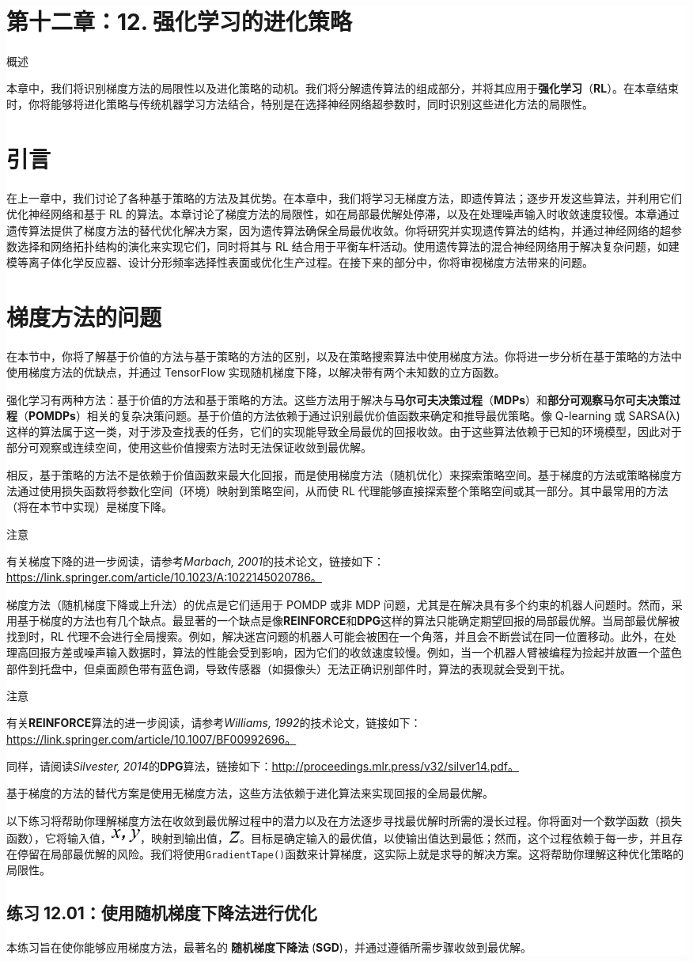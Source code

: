 # 第十二章：12. **强化学习**的进化策略

概述

本章中，我们将识别梯度方法的局限性以及进化策略的动机。我们将分解遗传算法的组成部分，并将其应用于**强化学习**（**RL**）。在本章结束时，你将能够将进化策略与传统机器学习方法结合，特别是在选择神经网络超参数时，同时识别这些进化方法的局限性。

# 引言

在上一章中，我们讨论了各种基于策略的方法及其优势。在本章中，我们将学习无梯度方法，即遗传算法；逐步开发这些算法，并利用它们优化神经网络和基于 RL 的算法。本章讨论了梯度方法的局限性，如在局部最优解处停滞，以及在处理噪声输入时收敛速度较慢。本章通过遗传算法提供了梯度方法的替代优化解决方案，因为遗传算法确保全局最优收敛。你将研究并实现遗传算法的结构，并通过神经网络的超参数选择和网络拓扑结构的演化来实现它们，同时将其与 RL 结合用于平衡车杆活动。使用遗传算法的混合神经网络用于解决复杂问题，如建模等离子体化学反应器、设计分形频率选择性表面或优化生产过程。在接下来的部分中，你将审视梯度方法带来的问题。

# 梯度方法的问题

在本节中，你将了解基于价值的方法与基于策略的方法的区别，以及在策略搜索算法中使用梯度方法。你将进一步分析在基于策略的方法中使用梯度方法的优缺点，并通过 TensorFlow 实现随机梯度下降，以解决带有两个未知数的立方函数。

强化学习有两种方法：基于价值的方法和基于策略的方法。这些方法用于解决与**马尔可夫决策过程**（**MDPs**）和**部分可观察马尔可夫决策过程**（**POMDPs**）相关的复杂决策问题。基于价值的方法依赖于通过识别最优价值函数来确定和推导最优策略。像 Q-learning 或 SARSA(λ)这样的算法属于这一类，对于涉及查找表的任务，它们的实现能导致全局最优的回报收敛。由于这些算法依赖于已知的环境模型，因此对于部分可观察或连续空间，使用这些价值搜索方法时无法保证收敛到最优解。

相反，基于策略的方法不是依赖于价值函数来最大化回报，而是使用梯度方法（随机优化）来探索策略空间。基于梯度的方法或策略梯度方法通过使用损失函数将参数化空间（环境）映射到策略空间，从而使 RL 代理能够直接探索整个策略空间或其一部分。其中最常用的方法（将在本节中实现）是梯度下降。

注意

有关梯度下降的进一步阅读，请参考*Marbach, 2001*的技术论文，链接如下：https://link.springer.com/article/10.1023/A:1022145020786。

梯度方法（随机梯度下降或上升法）的优点是它们适用于 POMDP 或非 MDP 问题，尤其是在解决具有多个约束的机器人问题时。然而，采用基于梯度的方法也有几个缺点。最显著的一个缺点是像**REINFORCE**和**DPG**这样的算法只能确定期望回报的局部最优解。当局部最优解被找到时，RL 代理不会进行全局搜索。例如，解决迷宫问题的机器人可能会被困在一个角落，并且会不断尝试在同一位置移动。此外，在处理高回报方差或噪声输入数据时，算法的性能会受到影响，因为它们的收敛速度较慢。例如，当一个机器人臂被编程为捡起并放置一个蓝色部件到托盘中，但桌面颜色带有蓝色调，导致传感器（如摄像头）无法正确识别部件时，算法的表现就会受到干扰。

注意

有关**REINFORCE**算法的进一步阅读，请参考*Williams, 1992*的技术论文，链接如下：https://link.springer.com/article/10.1007/BF00992696。

同样，请阅读*Silvester, 2014*的**DPG**算法，链接如下：http://proceedings.mlr.press/v32/silver14.pdf。

基于梯度的方法的替代方案是使用无梯度方法，这些方法依赖于进化算法来实现回报的全局最优解。

以下练习将帮助你理解梯度方法在收敛到最优解过程中的潜力以及在方法逐步寻找最优解时所需的漫长过程。你将面对一个数学函数（损失函数），它将输入值，![1](img/B16182_12_00a.png)，映射到输出值，![2](img/B16182_12_00b.png)。目标是确定输入的最优值，以使输出值达到最低；然而，这个过程依赖于每一步，并且存在停留在局部最优解的风险。我们将使用`GradientTape()`函数来计算梯度，这实际上就是求导的解决方案。这将帮助你理解这种优化策略的局限性。

## 练习 12.01：使用随机梯度下降法进行优化

本练习旨在使你能够应用梯度方法，最著名的 **随机梯度下降法** (**SGD**)，并通过遵循所需步骤收敛到最优解。
